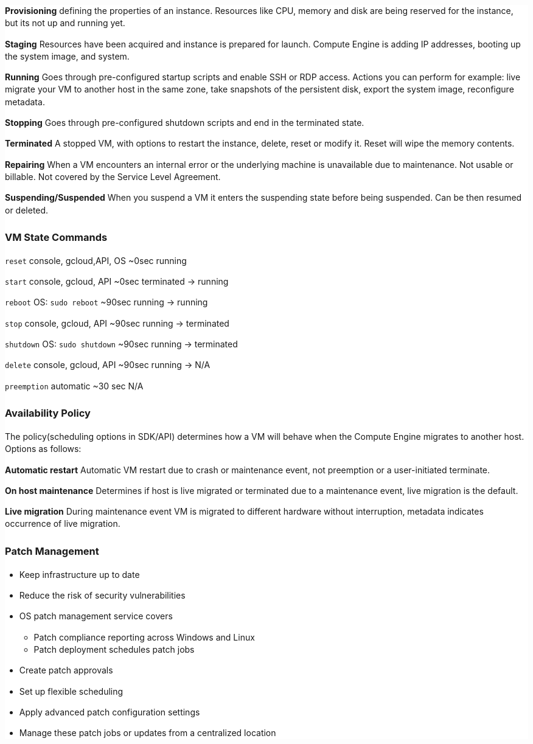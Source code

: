 **Provisioning** defining the properties of an instance. Resources like CPU, memory and disk are being reserved for the instance, but its not up and running yet.

**Staging** Resources have been acquired and instance is prepared for launch.  Compute Engine is adding IP addresses, booting up the system image, and system.

**Running**  Goes through pre-configured startup scripts and enable SSH or RDP access. Actions you can perform for example: live migrate your VM to another host in the same zone, take snapshots of the persistent disk, export the system image, reconfigure metadata.

**Stopping** Goes through pre-configured shutdown scripts and end in the terminated state.

**Terminated** A stopped VM, with options to restart the instance, delete, reset or modify it. Reset will wipe the memory contents.

**Repairing** When a VM encounters an internal error or the underlying machine is unavailable due to maintenance. Not usable or billable. Not covered by the Service Level Agreement.

**Suspending/Suspended** When you suspend a VM it enters the suspending state before being suspended. Can be then resumed or deleted.

<h3>VM State Commands</h3>

`reset` console, gcloud,API, OS ~0sec running

`start` console, gcloud, API ~0sec terminated -> running

`reboot` OS: `sudo reboot` ~90sec running -> running

`stop` console, gcloud, API ~90sec running -> terminated

`shutdown` OS: `sudo shutdown` ~90sec running -> terminated

`delete` console, gcloud, API ~90sec running -> N/A

`preemption` automatic ~30 sec N/A

<h3>Availability Policy</h3>

The policy(scheduling options in SDK/API) determines how a VM will behave when the Compute Engine migrates to another host. Options as follows:

**Automatic restart** Automatic VM restart due to crash or maintenance event, not preemption or a user-initiated terminate.

**On host maintenance** Determines if host is live migrated or terminated due to a maintenance event, live migration is the default.

**Live migration** During maintenance event VM is migrated to different hardware without interruption, metadata indicates occurrence of live migration.

<h3>Patch Management</h3>

* Keep infrastructure up to date
* Reduce the risk of security vulnerabilities
* OS patch management service covers
  * Patch compliance reporting across Windows and Linux
  * Patch deployment schedules patch jobs

* Create patch approvals
* Set up flexible scheduling
* Apply advanced patch configuration settings
* Manage these patch jobs or updates from a centralized location
